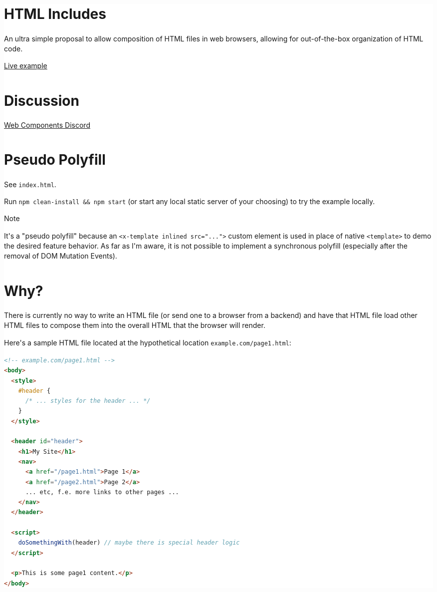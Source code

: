 # HTML Includes

An ultra simple proposal to allow composition of HTML files in web browsers,
allowing for out-of-the-box organization of HTML code.

[Live example](https://trusktr.github.io/html-includes/)

# Discussion

[Web Components Discord](https://discord.gg/PZH8ucFHp2)

# Pseudo Polyfill

See `index.html`.

Run `npm clean-install && npm start` (or start any local static server of your
choosing) to try the example locally.

> [!Note]
> It's a "pseudo polyfill" because an `<x-template inlined src="...">` custom element is used
> in place of native `<template>` to demo the desired feature behavior. As far as
> I'm aware, it is not possible to implement a synchronous polyfill (especially
> after the removal of DOM Mutation Events).

# Why?

There is currently no way to write an HTML file (or send one to a browser from a
backend) and have that HTML file load other HTML files to compose them into the
overall HTML that the browser will render.

Here's a sample HTML file located at the hypothetical location `example.com/page1.html`:

```html
<!-- example.com/page1.html -->
<body>
  <style>
    #header {
      /* ... styles for the header ... */
    }
  </style>

  <header id="header">
    <h1>My Site</h1>
    <nav>
      <a href="/page1.html">Page 1</a>
      <a href="/page2.html">Page 2</a>
      ... etc, f.e. more links to other pages ...
    </nav>
  </header>

  <script>
    doSomethingWith(header) // maybe there is special header logic
  </script>

  <p>This is some page1 content.</p>
</body>
```
